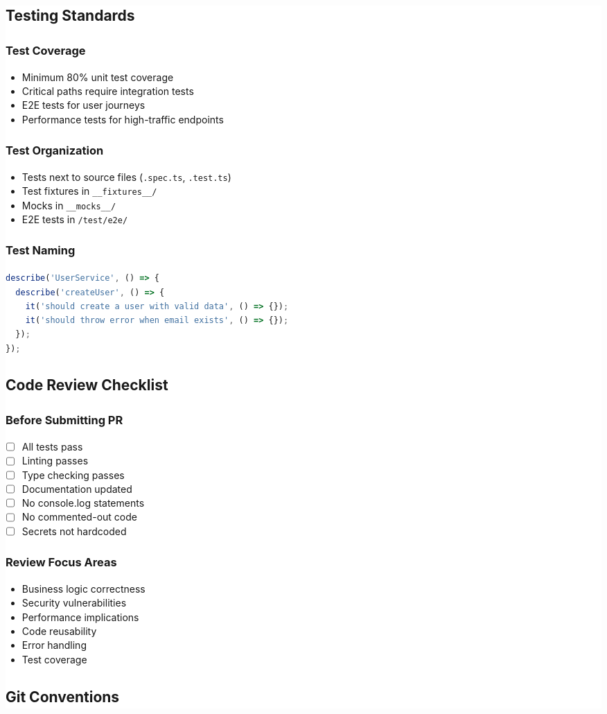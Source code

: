 ## Testing Standards

### Test Coverage

- Minimum 80% unit test coverage
- Critical paths require integration tests
- E2E tests for user journeys
- Performance tests for high-traffic endpoints

### Test Organization

- Tests next to source files (`.spec.ts`, `.test.ts`)
- Test fixtures in `__fixtures__/`
- Mocks in `__mocks__/`
- E2E tests in `/test/e2e/`

### Test Naming

```typescript
describe('UserService', () => {
  describe('createUser', () => {
    it('should create a user with valid data', () => {});
    it('should throw error when email exists', () => {});
  });
});
```

## Code Review Checklist

### Before Submitting PR

- [ ] All tests pass
- [ ] Linting passes
- [ ] Type checking passes
- [ ] Documentation updated
- [ ] No console.log statements
- [ ] No commented-out code
- [ ] Secrets not hardcoded

### Review Focus Areas

- Business logic correctness
- Security vulnerabilities
- Performance implications
- Code reusability
- Error handling
- Test coverage

## Git Conventions
